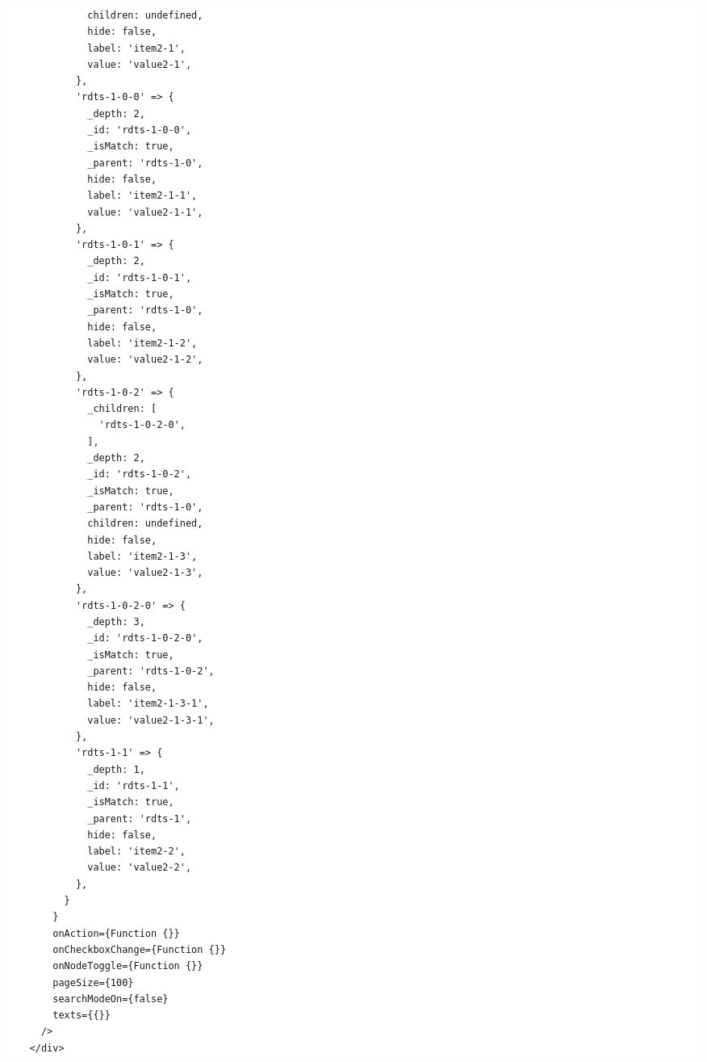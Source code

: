                   children: undefined,
                  hide: false,
                  label: 'item2-1',
                  value: 'value2-1',
                },
                'rdts-1-0-0' => {
                  _depth: 2,
                  _id: 'rdts-1-0-0',
                  _isMatch: true,
                  _parent: 'rdts-1-0',
                  hide: false,
                  label: 'item2-1-1',
                  value: 'value2-1-1',
                },
                'rdts-1-0-1' => {
                  _depth: 2,
                  _id: 'rdts-1-0-1',
                  _isMatch: true,
                  _parent: 'rdts-1-0',
                  hide: false,
                  label: 'item2-1-2',
                  value: 'value2-1-2',
                },
                'rdts-1-0-2' => {
                  _children: [
                    'rdts-1-0-2-0',
                  ],
                  _depth: 2,
                  _id: 'rdts-1-0-2',
                  _isMatch: true,
                  _parent: 'rdts-1-0',
                  children: undefined,
                  hide: false,
                  label: 'item2-1-3',
                  value: 'value2-1-3',
                },
                'rdts-1-0-2-0' => {
                  _depth: 3,
                  _id: 'rdts-1-0-2-0',
                  _isMatch: true,
                  _parent: 'rdts-1-0-2',
                  hide: false,
                  label: 'item2-1-3-1',
                  value: 'value2-1-3-1',
                },
                'rdts-1-1' => {
                  _depth: 1,
                  _id: 'rdts-1-1',
                  _isMatch: true,
                  _parent: 'rdts-1',
                  hide: false,
                  label: 'item2-2',
                  value: 'value2-2',
                },
              }
            }
            onAction={Function {}}
            onCheckboxChange={Function {}}
            onNodeToggle={Function {}}
            pageSize={100}
            searchModeOn={false}
            texts={{}}
          />
        </div>